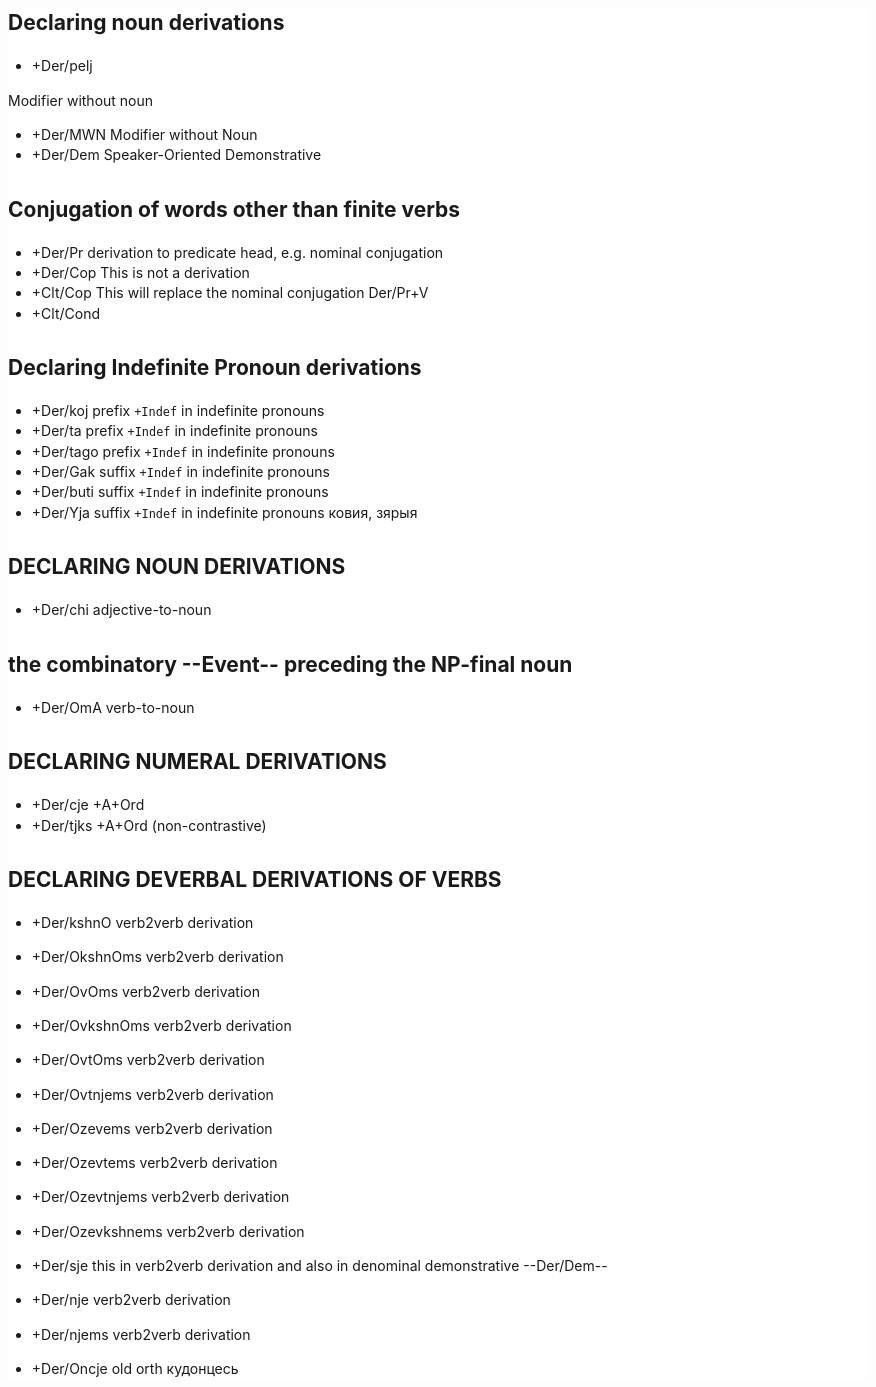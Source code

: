 ## Declaring noun derivations
* +Der/pelj 

Modifier without noun
* +Der/MWN Modifier without Noun
* +Der/Dem Speaker-Oriented Demonstrative
## Conjugation of words other than finite verbs
* +Der/Pr derivation to predicate head, e.g. nominal conjugation
* +Der/Cop This is not a derivation
* +Clt/Cop This will replace the nominal conjugation Der/Pr+V
* +Clt/Cond 

## Declaring Indefinite Pronoun derivations
* +Der/koj prefix `+Indef` in indefinite pronouns
* +Der/ta prefix `+Indef` in indefinite pronouns
* +Der/tago prefix `+Indef` in indefinite pronouns
* +Der/Gak suffix `+Indef` in indefinite pronouns
* +Der/buti suffix `+Indef` in indefinite pronouns
* +Der/Yja suffix `+Indef` in indefinite pronouns  ковия, зярыя

## DECLARING NOUN DERIVATIONS
* +Der/chi  adjective-to-noun
## the combinatory --Event-- preceding the NP-final noun
* +Der/OmA  verb-to-noun

## DECLARING NUMERAL DERIVATIONS
* +Der/cje  +A+Ord
* +Der/tjks  +A+Ord (non-contrastive)

## DECLARING DEVERBAL DERIVATIONS OF VERBS
* +Der/kshnO  verb2verb derivation
* +Der/OkshnOms  verb2verb derivation
* +Der/OvOms  verb2verb derivation
* +Der/OvkshnOms  verb2verb derivation
* +Der/OvtOms  verb2verb derivation
* +Der/Ovtnjems  verb2verb derivation
* +Der/Ozevems  verb2verb derivation
* +Der/Ozevtems  verb2verb derivation
* +Der/Ozevtnjems  verb2verb derivation
* +Der/Ozevkshnems  verb2verb derivation
* +Der/sje  this in verb2verb derivation and also in denominal demonstrative --Der/Dem--
* +Der/nje  verb2verb derivation
* +Der/njems  verb2verb derivation

* +Der/Oncje old orth кудонцесь
